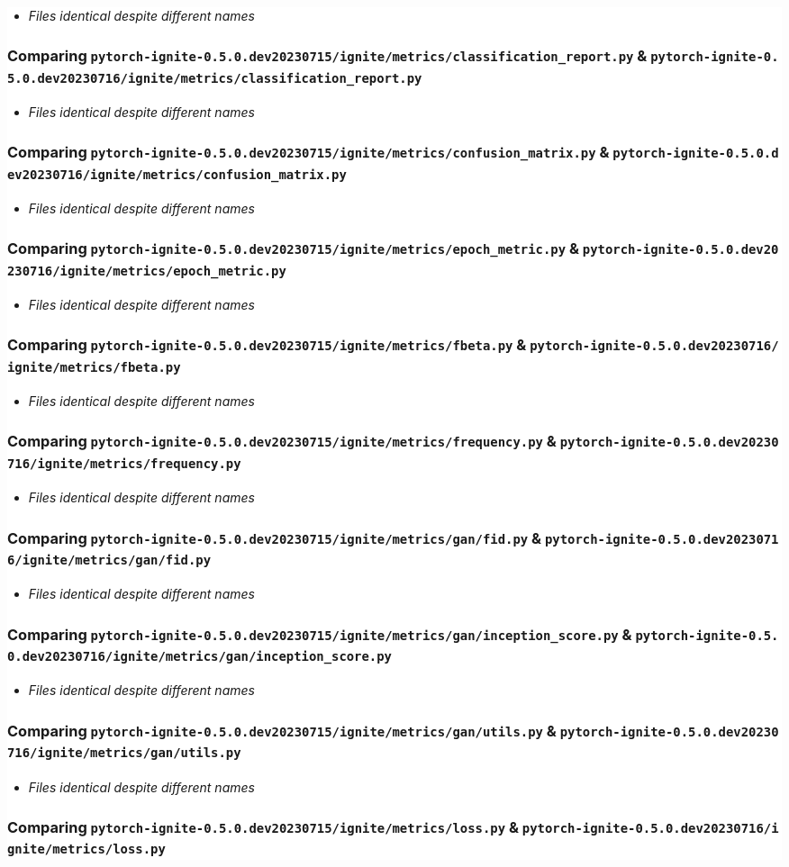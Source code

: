  * *Files identical despite different names*

### Comparing `pytorch-ignite-0.5.0.dev20230715/ignite/metrics/classification_report.py` & `pytorch-ignite-0.5.0.dev20230716/ignite/metrics/classification_report.py`

 * *Files identical despite different names*

### Comparing `pytorch-ignite-0.5.0.dev20230715/ignite/metrics/confusion_matrix.py` & `pytorch-ignite-0.5.0.dev20230716/ignite/metrics/confusion_matrix.py`

 * *Files identical despite different names*

### Comparing `pytorch-ignite-0.5.0.dev20230715/ignite/metrics/epoch_metric.py` & `pytorch-ignite-0.5.0.dev20230716/ignite/metrics/epoch_metric.py`

 * *Files identical despite different names*

### Comparing `pytorch-ignite-0.5.0.dev20230715/ignite/metrics/fbeta.py` & `pytorch-ignite-0.5.0.dev20230716/ignite/metrics/fbeta.py`

 * *Files identical despite different names*

### Comparing `pytorch-ignite-0.5.0.dev20230715/ignite/metrics/frequency.py` & `pytorch-ignite-0.5.0.dev20230716/ignite/metrics/frequency.py`

 * *Files identical despite different names*

### Comparing `pytorch-ignite-0.5.0.dev20230715/ignite/metrics/gan/fid.py` & `pytorch-ignite-0.5.0.dev20230716/ignite/metrics/gan/fid.py`

 * *Files identical despite different names*

### Comparing `pytorch-ignite-0.5.0.dev20230715/ignite/metrics/gan/inception_score.py` & `pytorch-ignite-0.5.0.dev20230716/ignite/metrics/gan/inception_score.py`

 * *Files identical despite different names*

### Comparing `pytorch-ignite-0.5.0.dev20230715/ignite/metrics/gan/utils.py` & `pytorch-ignite-0.5.0.dev20230716/ignite/metrics/gan/utils.py`

 * *Files identical despite different names*

### Comparing `pytorch-ignite-0.5.0.dev20230715/ignite/metrics/loss.py` & `pytorch-ignite-0.5.0.dev20230716/ignite/metrics/loss.py`

